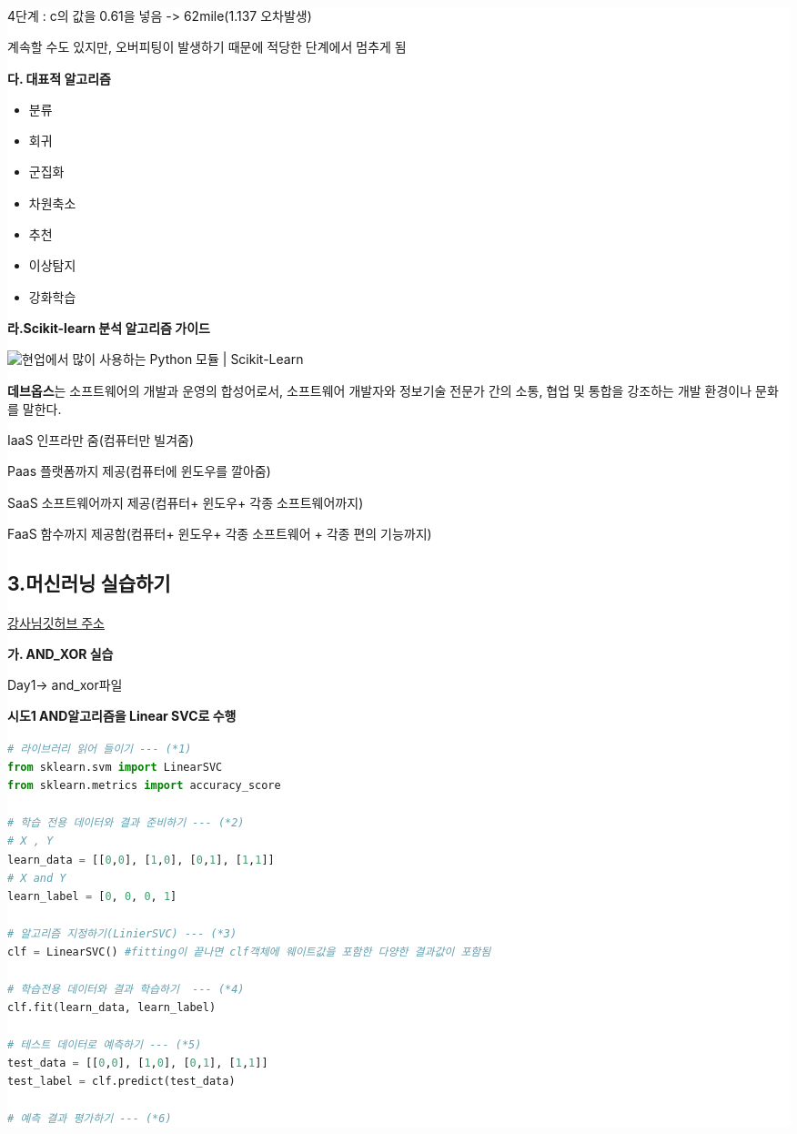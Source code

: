 4단계 : c의 값을 0.61을 넣음 -> 62mile(1.137 오차발생)

 

계속할 수도 있지만, 오버피팅이 발생하기  때문에 적당한 단계에서 멈추게 됨



**다. 대표적 알고리즘**

- 분류

- 회귀
- 군집화
- 차원축소
- 추천
- 이상탐지
- 강화학습



**라.Scikit-learn 분석 알고리즘 가이드**

![현업에서 많이 사용하는 Python 모듈 | Scikit-Learn](https://img1.daumcdn.net/thumb/R800x0/?scode=mtistory2&fname=https%3A%2F%2Ft1.daumcdn.net%2Fcfile%2Ftistory%2F9950844F5C986AD827)



**데브옵스**는 소프트웨어의 개발과 운영의 합성어로서, 소프트웨어 개발자와 정보기술 전문가 간의 소통, 협업 및 통합을 강조하는 개발 환경이나 문화를 말한다. 



IaaS  인프라만 줌(컴퓨터만 빌겨줌)

Paas  플랫폼까지 제공(컴퓨터에 윈도우를 깔아줌)

SaaS 소프트웨어까지 제공(컴퓨터+ 윈도우+ 각종 소프트웨어까지)

FaaS  함수까지 제공함(컴퓨터+ 윈도우+ 각종 소프트웨어 + 각종 편의 기능까지)





## 3.머신러닝 실습하기

[강사님깃허브 주소](https://github.com/joneconsulting/ml)



**가. AND_XOR 실습**

Day1-> and_xor파일 

**시도1 AND알고리즘을 Linear SVC로 수행**

```python
# 라이브러리 읽어 들이기 --- (*1)
from sklearn.svm import LinearSVC
from sklearn.metrics import accuracy_score

# 학습 전용 데이터와 결과 준비하기 --- (*2)
# X , Y
learn_data = [[0,0], [1,0], [0,1], [1,1]]
# X and Y
learn_label = [0, 0, 0, 1]

# 알고리즘 지정하기(LinierSVC) --- (*3)
clf = LinearSVC() #fitting이 끝나면 clf객체에 웨이트값을 포함한 다양한 결과값이 포함됨

# 학습전용 데이터와 결과 학습하기  --- (*4)
clf.fit(learn_data, learn_label)

# 테스트 데이터로 예측하기 --- (*5)
test_data = [[0,0], [1,0], [0,1], [1,1]]
test_label = clf.predict(test_data)

# 예측 결과 평가하기 --- (*6)
```